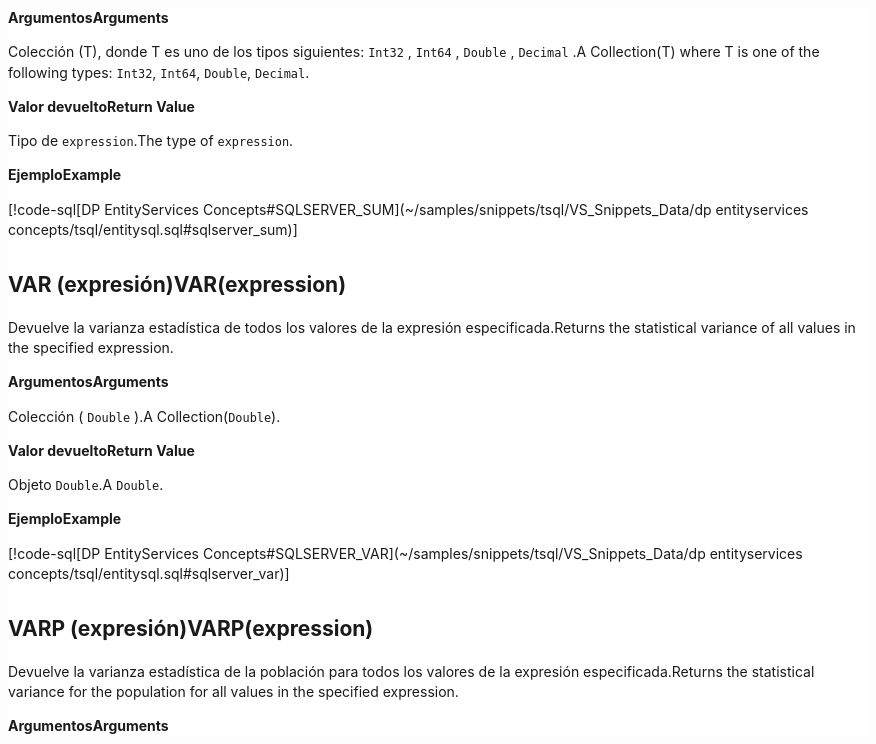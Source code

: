 <span data-ttu-id="efb7d-170">**Argumentos**</span><span class="sxs-lookup"><span data-stu-id="efb7d-170">**Arguments**</span></span>

<span data-ttu-id="efb7d-171">Colección (T), donde T es uno de los tipos siguientes: `Int32` , `Int64` , `Double` , `Decimal` .</span><span class="sxs-lookup"><span data-stu-id="efb7d-171">A Collection(T) where T is one of the following types: `Int32`, `Int64`, `Double`, `Decimal`.</span></span>

<span data-ttu-id="efb7d-172">**Valor devuelto**</span><span class="sxs-lookup"><span data-stu-id="efb7d-172">**Return Value**</span></span>

<span data-ttu-id="efb7d-173">Tipo de `expression`.</span><span class="sxs-lookup"><span data-stu-id="efb7d-173">The type of `expression`.</span></span>

<span data-ttu-id="efb7d-174">**Ejemplo**</span><span class="sxs-lookup"><span data-stu-id="efb7d-174">**Example**</span></span>

[!code-sql[DP EntityServices Concepts#SQLSERVER_SUM](~/samples/snippets/tsql/VS_Snippets_Data/dp entityservices concepts/tsql/entitysql.sql#sqlserver_sum)]

## <a name="varexpression"></a><span data-ttu-id="efb7d-175">VAR (expresión)</span><span class="sxs-lookup"><span data-stu-id="efb7d-175">VAR(expression)</span></span>

<span data-ttu-id="efb7d-176">Devuelve la varianza estadística de todos los valores de la expresión especificada.</span><span class="sxs-lookup"><span data-stu-id="efb7d-176">Returns the statistical variance of all values in the specified expression.</span></span>

<span data-ttu-id="efb7d-177">**Argumentos**</span><span class="sxs-lookup"><span data-stu-id="efb7d-177">**Arguments**</span></span>

<span data-ttu-id="efb7d-178">Colección ( `Double` ).</span><span class="sxs-lookup"><span data-stu-id="efb7d-178">A Collection(`Double`).</span></span>

<span data-ttu-id="efb7d-179">**Valor devuelto**</span><span class="sxs-lookup"><span data-stu-id="efb7d-179">**Return Value**</span></span>

<span data-ttu-id="efb7d-180">Objeto `Double`.</span><span class="sxs-lookup"><span data-stu-id="efb7d-180">A `Double`.</span></span>

<span data-ttu-id="efb7d-181">**Ejemplo**</span><span class="sxs-lookup"><span data-stu-id="efb7d-181">**Example**</span></span>

[!code-sql[DP EntityServices Concepts#SQLSERVER_VAR](~/samples/snippets/tsql/VS_Snippets_Data/dp entityservices concepts/tsql/entitysql.sql#sqlserver_var)]

## <a name="varpexpression"></a><span data-ttu-id="efb7d-182">VARP (expresión)</span><span class="sxs-lookup"><span data-stu-id="efb7d-182">VARP(expression)</span></span>

<span data-ttu-id="efb7d-183">Devuelve la varianza estadística de la población para todos los valores de la expresión especificada.</span><span class="sxs-lookup"><span data-stu-id="efb7d-183">Returns the statistical variance for the population for all values in the specified expression.</span></span>

<span data-ttu-id="efb7d-184">**Argumentos**</span><span class="sxs-lookup"><span data-stu-id="efb7d-184">**Arguments**</span></span>
